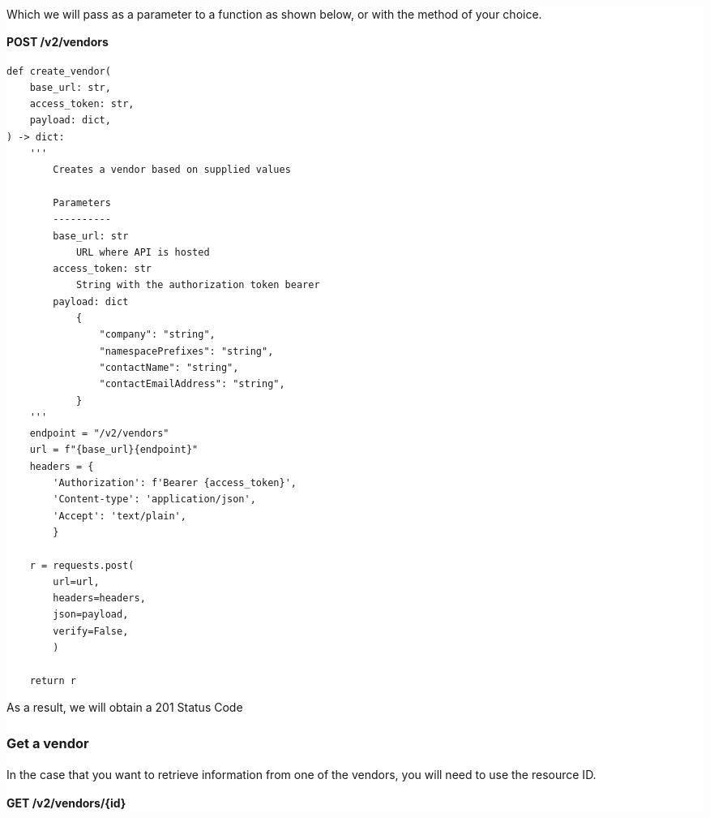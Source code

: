 Which we will pass as a parameter to a function as shown below, or with the method of your choice.

**POST /v2/vendors**

```
def create_vendor(
    base_url: str,
    access_token: str,
    payload: dict,
) -> dict:
    '''
        Creates a vendor based on supplied values

        Parameters
        ----------
        base_url: str
            URL where API is hosted
        access_token: str
            String with the authorization token bearer
        payload: dict
            {
                "company": "string",
                "namespacePrefixes": "string",
                "contactName": "string",
                "contactEmailAddress": "string",
            }
    '''
    endpoint = "/v2/vendors"
    url = f"{base_url}{endpoint}"
    headers = {
        'Authorization': f'Bearer {access_token}',
        'Content-type': 'application/json', 
        'Accept': 'text/plain',
        }

    r = requests.post(
        url=url,
        headers=headers,
        json=payload,
        verify=False,
        )

    return r
```

As a result, we will obtain a 201 Status Code

### Get a vendor 

In the case that you want to retrieve information from one of the vendors, you will need to use the resource ID.

**GET /v2/vendors/{id}**
